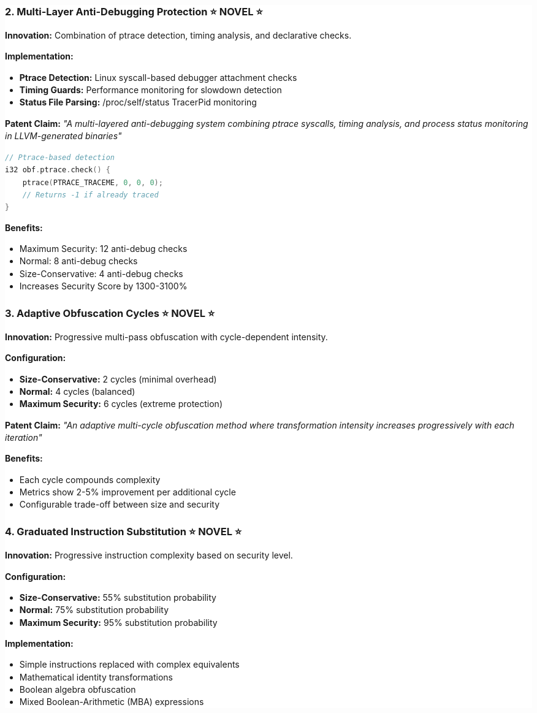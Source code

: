 ### 2. **Multi-Layer Anti-Debugging Protection** ⭐ NOVEL ⭐

**Innovation:** Combination of ptrace detection, timing analysis, and declarative checks.

**Implementation:**
- **Ptrace Detection:** Linux syscall-based debugger attachment checks
- **Timing Guards:** Performance monitoring for slowdown detection
- **Status File Parsing:** /proc/self/status TracerPid monitoring

**Patent Claim:** *"A multi-layered anti-debugging system combining ptrace syscalls, timing analysis, and process status monitoring in LLVM-generated binaries"*

```cpp
// Ptrace-based detection
i32 obf.ptrace.check() {
    ptrace(PTRACE_TRACEME, 0, 0, 0);
    // Returns -1 if already traced
}
```

**Benefits:**
- Maximum Security: 12 anti-debug checks
- Normal: 8 anti-debug checks  
- Size-Conservative: 4 anti-debug checks
- Increases Security Score by 1300-3100%

### 3. **Adaptive Obfuscation Cycles** ⭐ NOVEL ⭐

**Innovation:** Progressive multi-pass obfuscation with cycle-dependent intensity.

**Configuration:**
- **Size-Conservative:** 2 cycles (minimal overhead)
- **Normal:** 4 cycles (balanced)
- **Maximum Security:** 6 cycles (extreme protection)

**Patent Claim:** *"An adaptive multi-cycle obfuscation method where transformation intensity increases progressively with each iteration"*

**Benefits:**
- Each cycle compounds complexity
- Metrics show 2-5% improvement per additional cycle
- Configurable trade-off between size and security

### 4. **Graduated Instruction Substitution** ⭐ NOVEL ⭐

**Innovation:** Progressive instruction complexity based on security level.

**Configuration:**
- **Size-Conservative:** 55% substitution probability
- **Normal:** 75% substitution probability
- **Maximum Security:** 95% substitution probability

**Implementation:**
- Simple instructions replaced with complex equivalents
- Mathematical identity transformations
- Boolean algebra obfuscation
- Mixed Boolean-Arithmetic (MBA) expressions
